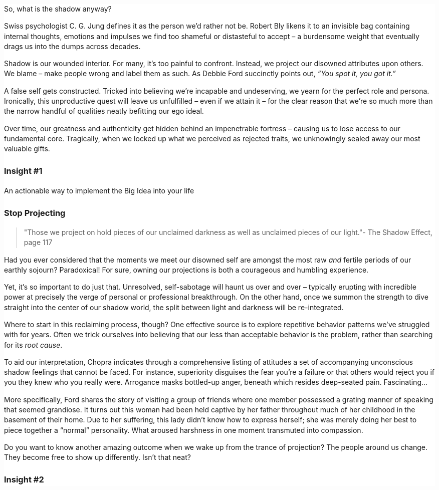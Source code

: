 So, what is the shadow anyway?

Swiss psychologist C. G. Jung defines it as the person we’d rather not be. Robert Bly likens it to an invisible bag containing internal thoughts, emotions and impulses we find too shameful or distasteful to accept – a burdensome weight that eventually drags us into the dumps across decades.

Shadow is our wounded interior. For many, it’s too painful to confront. Instead, we project our disowned attributes upon others. We blame – make people wrong and label them as such. As Debbie Ford succinctly points out, _“You spot it, you got it.”_

A false self gets constructed. Tricked into believing we’re incapable and undeserving, we yearn for the perfect role and persona. Ironically, this unproductive quest will leave us unfulfilled – even if we attain it – for the clear reason that we’re so much more than the narrow handful of qualities neatly befitting our ego ideal.

Over time, our greatness and authenticity get hidden behind an impenetrable fortress – causing us to lose access to our fundamental core. Tragically, when we locked up what we perceived as rejected traits, we unknowingly sealed away our most valuable gifts.

### Insight #1

An actionable way to implement the Big Idea into your life

### Stop Projecting

> "Those we project on hold pieces of our unclaimed darkness as well as unclaimed pieces of our light."- The Shadow Effect, page 117

Had you ever considered that the moments we meet our disowned self are amongst the most raw _and_ fertile periods of our earthly sojourn? Paradoxical! For sure, owning our projections is both a courageous and humbling experience.

Yet, it’s so important to do just that. Unresolved, self-sabotage will haunt us over and over – typically erupting with incredible power at precisely the verge of personal or professional breakthrough. On the other hand, once we summon the strength to dive straight into the center of our shadow world, the split between light and darkness will be re-integrated.

Where to start in this reclaiming process, though? One effective source is to explore repetitive behavior patterns we’ve struggled with for years. Often we trick ourselves into believing that our less than acceptable behavior is the problem, rather than searching for its _root cause_.

To aid our interpretation, Chopra indicates through a comprehensive listing of attitudes a set of accompanying unconscious shadow feelings that cannot be faced. For instance, superiority disguises the fear you’re a failure or that others would reject you if you they knew who you really were. Arrogance masks bottled-up anger, beneath which resides deep-seated pain. Fascinating…

More specifically, Ford shares the story of visiting a group of friends where one member possessed a grating manner of speaking that seemed grandiose. It turns out this woman had been held captive by her father throughout much of her childhood in the basement of their home. Due to her suffering, this lady didn’t know how to express herself; she was merely doing her best to piece together a “normal” personality. What aroused harshness in one moment transmuted into compassion.

Do you want to know another amazing outcome when we wake up from the trance of projection? The people around us change. They become free to show up differently. Isn’t that neat?

### Insight #2
